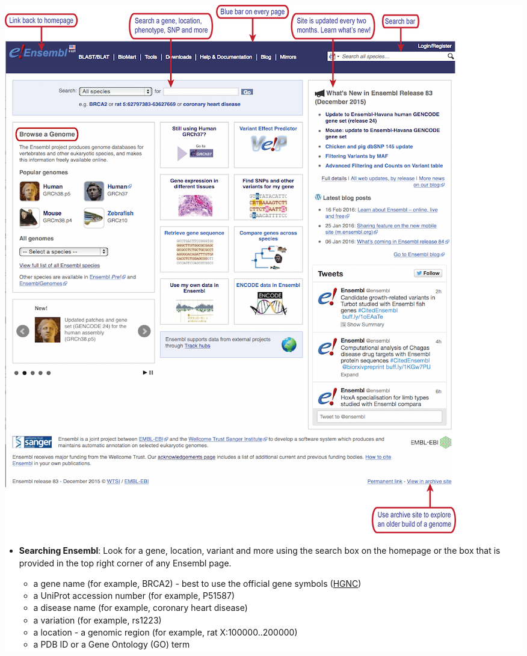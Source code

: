 ![ensembl_homepage](../img/ensembl_interface.png)

- **Searching Ensembl**:  Look for a gene, location, variant and more using the search box on the homepage or the box that is provided in the top right corner of any Ensembl page.

	- a gene name (for example, BRCA2) - best to use the official gene symbols ([HGNC](http://www.genenames.org))
	- a UniProt accession number (for example, P51587)
	- a disease name (for example, coronary heart disease)
	- a variation (for example, rs1223)
	- a location - a genomic region (for example, rat X:100000..200000)
	- a PDB ID or a Gene Ontology (GO) term
